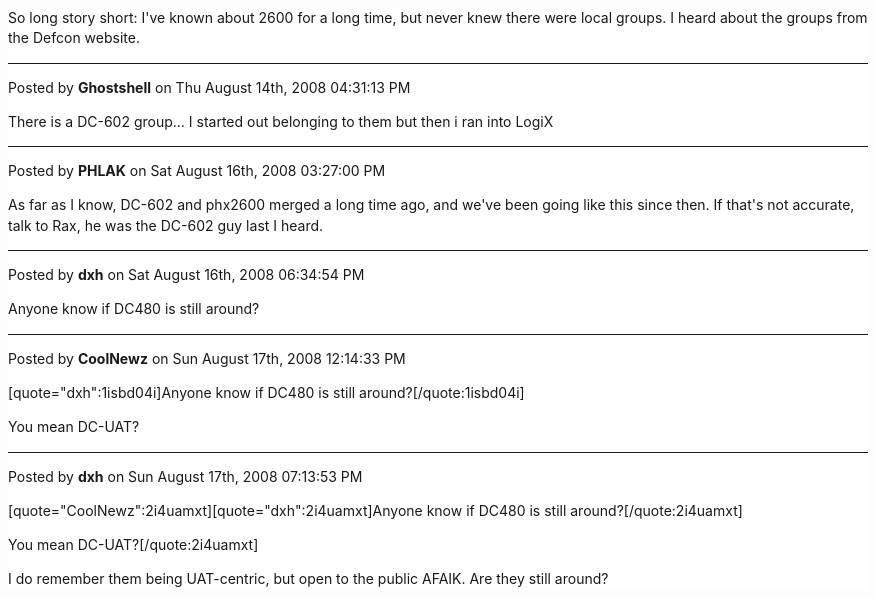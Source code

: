 So long story short: I've known about 2600 for a long time, but never knew there were local groups. I heard about the groups from the Defcon website.

--------------------------------------------------------------------------------

Posted by **Ghostshell** on Thu August 14th, 2008 04:31:13 PM

There is a DC-602 group... I started out belonging to them but then i ran into LogiX

--------------------------------------------------------------------------------

Posted by **PHLAK** on Sat August 16th, 2008 03:27:00 PM

As far as I know, DC-602 and phx2600 merged a long time ago, and we've been going like this since then.  If that's not accurate, talk to Rax, he was the DC-602 guy last I heard.

--------------------------------------------------------------------------------

Posted by **dxh** on Sat August 16th, 2008 06:34:54 PM

Anyone know if DC480 is still around?

--------------------------------------------------------------------------------

Posted by **CoolNewz** on Sun August 17th, 2008 12:14:33 PM

[quote=&quot;dxh&quot;:1isbd04i]Anyone know if DC480 is still around?[/quote:1isbd04i]

You mean DC-UAT?

--------------------------------------------------------------------------------

Posted by **dxh** on Sun August 17th, 2008 07:13:53 PM

[quote=&quot;CoolNewz&quot;:2i4uamxt][quote=&quot;dxh&quot;:2i4uamxt]Anyone know if DC480 is still around?[/quote:2i4uamxt]

You mean DC-UAT?[/quote:2i4uamxt]

I do remember them being UAT-centric, but open to the public AFAIK.  Are they still around?
